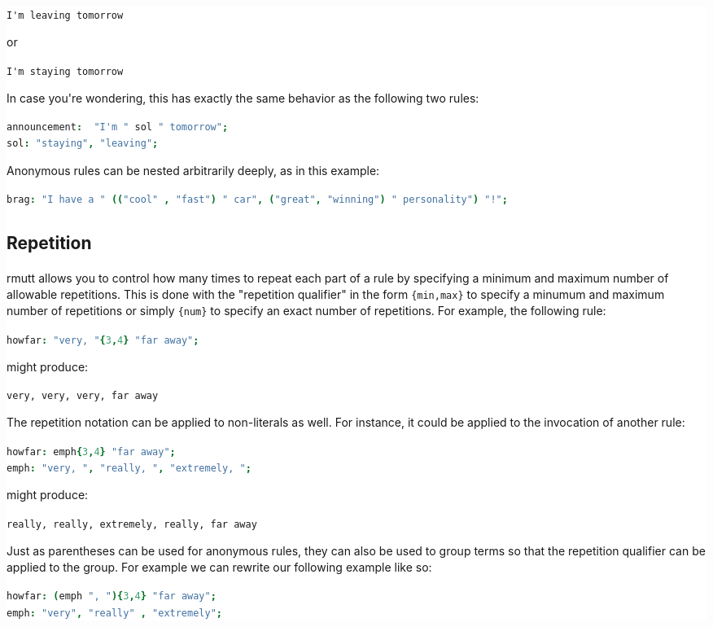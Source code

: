 ```
I'm leaving tomorrow
```

or

```
I'm staying tomorrow
```

In case you're wondering, this has exactly the same behavior as the following two rules:

``` coffeescript
announcement:  "I'm " sol " tomorrow";
sol: "staying", "leaving";
```

Anonymous rules can be nested arbitrarily deeply, as in this example:

``` coffeescript
brag: "I have a " (("cool" , "fast") " car", ("great", "winning") " personality") "!";
```

## Repetition

rmutt allows you to control how many times to repeat each part of a rule by specifying a minimum and maximum number of allowable repetitions. This is done with the "repetition qualifier" in the form `{min,max}` to specify a minumum and maximum number of repetitions or simply `{num}` to specify an exact number of repetitions. For example, the following rule:

``` coffeescript
howfar: "very, "{3,4} "far away";
```

might produce:

```
very, very, very, far away
```

The repetition notation can be applied to non-literals as well. For instance, it could be applied to the invocation of another rule:

``` coffeescript
howfar: emph{3,4} "far away";
emph: "very, ", "really, ", "extremely, ";
```

might produce:

```
really, really, extremely, really, far away
```

Just as parentheses can be used for anonymous rules, they can also be used to group terms so that the repetition qualifier can be applied to the group. For example we can rewrite our following example like so:

``` coffeescript
howfar: (emph ", "){3,4} "far away";
emph: "very", "really" , "extremely";
```

